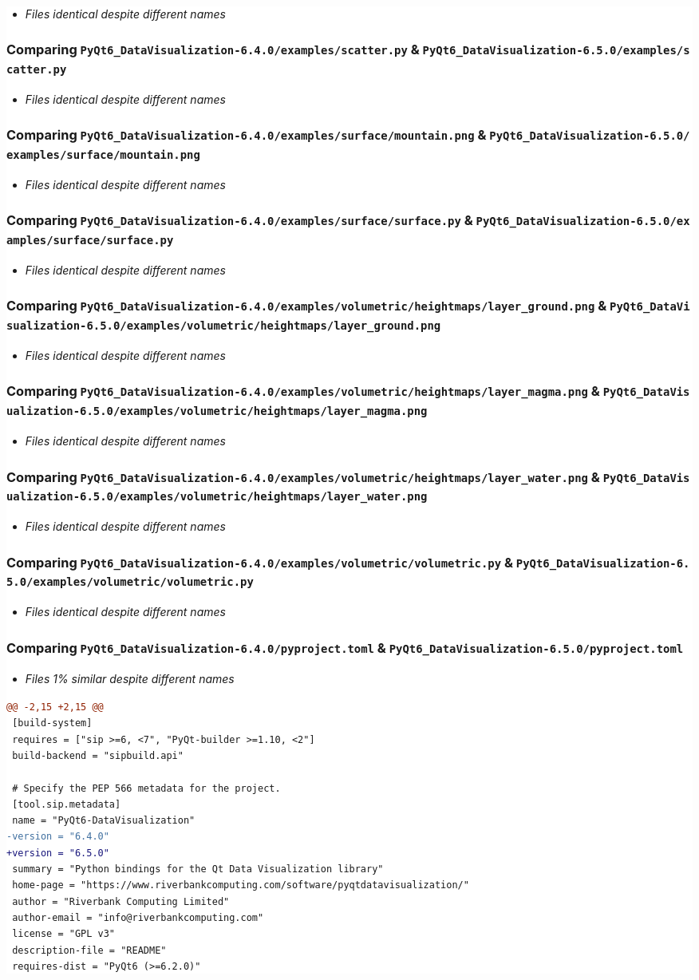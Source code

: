 * *Files identical despite different names*

### Comparing `PyQt6_DataVisualization-6.4.0/examples/scatter.py` & `PyQt6_DataVisualization-6.5.0/examples/scatter.py`

 * *Files identical despite different names*

### Comparing `PyQt6_DataVisualization-6.4.0/examples/surface/mountain.png` & `PyQt6_DataVisualization-6.5.0/examples/surface/mountain.png`

 * *Files identical despite different names*

### Comparing `PyQt6_DataVisualization-6.4.0/examples/surface/surface.py` & `PyQt6_DataVisualization-6.5.0/examples/surface/surface.py`

 * *Files identical despite different names*

### Comparing `PyQt6_DataVisualization-6.4.0/examples/volumetric/heightmaps/layer_ground.png` & `PyQt6_DataVisualization-6.5.0/examples/volumetric/heightmaps/layer_ground.png`

 * *Files identical despite different names*

### Comparing `PyQt6_DataVisualization-6.4.0/examples/volumetric/heightmaps/layer_magma.png` & `PyQt6_DataVisualization-6.5.0/examples/volumetric/heightmaps/layer_magma.png`

 * *Files identical despite different names*

### Comparing `PyQt6_DataVisualization-6.4.0/examples/volumetric/heightmaps/layer_water.png` & `PyQt6_DataVisualization-6.5.0/examples/volumetric/heightmaps/layer_water.png`

 * *Files identical despite different names*

### Comparing `PyQt6_DataVisualization-6.4.0/examples/volumetric/volumetric.py` & `PyQt6_DataVisualization-6.5.0/examples/volumetric/volumetric.py`

 * *Files identical despite different names*

### Comparing `PyQt6_DataVisualization-6.4.0/pyproject.toml` & `PyQt6_DataVisualization-6.5.0/pyproject.toml`

 * *Files 1% similar despite different names*

```diff
@@ -2,15 +2,15 @@
 [build-system]
 requires = ["sip >=6, <7", "PyQt-builder >=1.10, <2"]
 build-backend = "sipbuild.api"
 
 # Specify the PEP 566 metadata for the project.
 [tool.sip.metadata]
 name = "PyQt6-DataVisualization"
-version = "6.4.0"
+version = "6.5.0"
 summary = "Python bindings for the Qt Data Visualization library"
 home-page = "https://www.riverbankcomputing.com/software/pyqtdatavisualization/"
 author = "Riverbank Computing Limited"
 author-email = "info@riverbankcomputing.com"
 license = "GPL v3"
 description-file = "README"
 requires-dist = "PyQt6 (>=6.2.0)"
```